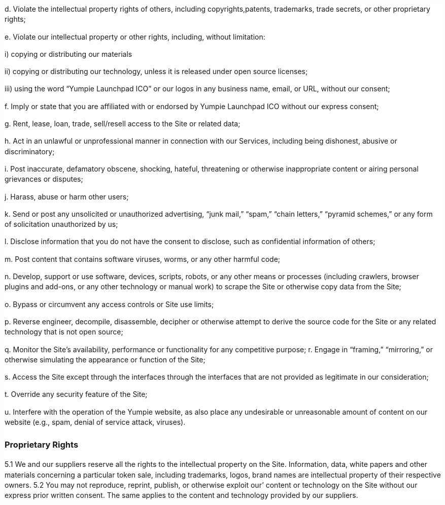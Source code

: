 d. Violate the intellectual property rights of others, including copyrights,patents, trademarks, trade secrets, or other proprietary rights;

e. Violate our intellectual property or other rights, including, without limitation:

i) copying or distributing our materials

ii) copying or distributing our technology, unless it is released under open source licenses;

iii) using the word “Yumpie Launchpad ICO” or our logos in any business name, email, or URL, without our consent;

f. Imply or state that you are affiliated with or endorsed by Yumpie Launchpad ICO without our express consent;

g. Rent, lease, loan, trade, sell/resell access to the Site or related data;

h. Act in an unlawful or unprofessional manner in connection with our Services, including being dishonest, abusive or discriminatory;

i. Post inaccurate, defamatory obscene, shocking, hateful, threatening or otherwise inappropriate content or airing personal grievances or disputes;

j. Harass, abuse or harm other users;

k. Send or post any unsolicited or unauthorized advertising, “junk mail,” “spam,” “chain letters,” “pyramid schemes,” or any form of solicitation unauthorized by us;

l. Disclose information that you do not have the consent to disclose, such as confidential information of others;

m. Post content that contains software viruses, worms, or any other harmful code;

n. Develop, support or use software, devices, scripts, robots, or any other means or processes (including crawlers, browser plugins and add-ons, or any other technology or manual work) to scrape the Site or otherwise copy data from the Site;

o. Bypass or circumvent any access controls or Site use limits;

p. Reverse engineer, decompile, disassemble, decipher or otherwise attempt to derive the source code for the Site or any related technology that is not open source;

q. Monitor the Site’s availability, performance or functionality for any competitive purpose;
r. Engage in “framing,” “mirroring,” or otherwise simulating the appearance or function of the Site;

s. Access the Site except through the interfaces through the interfaces that are not provided as legitimate in our consideration;

t. Override any security feature of the Site;

u. Interfere with the operation of the Yumpie website, as also place any undesirable or unreasonable amount of content on our website (e.g., spam, denial of service attack, viruses).

### Proprietary Rights

5.1 We and our suppliers reserve all the rights to the intellectual property on the Site. Information, data, white papers and other materials concerning a particular token sale, including trademarks, logos, brand names are intellectual property of their respective owners.
5.2 You may not reproduce, reprint, publish, or otherwise exploit our’ content or technology on the Site without our express prior written consent. The same applies to the content and technology provided by our suppliers.
